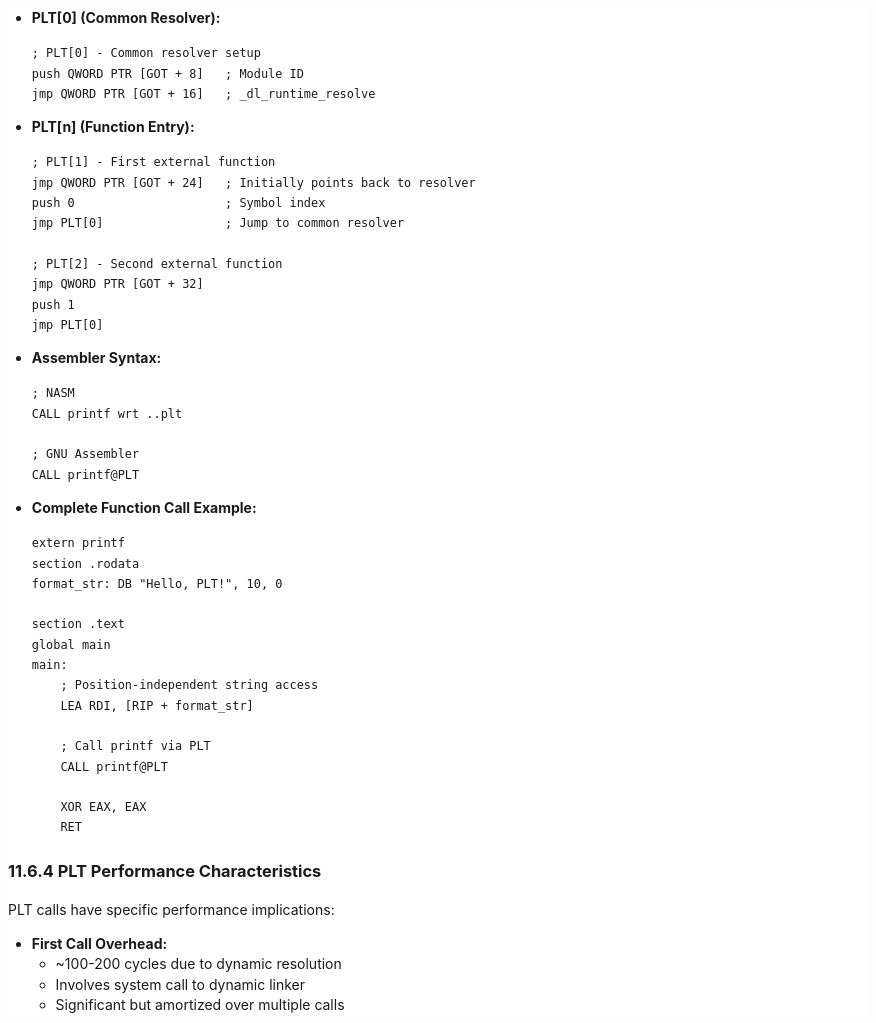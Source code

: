 * **PLT[0] (Common Resolver):**
  ```x86asm
  ; PLT[0] - Common resolver setup
  push QWORD PTR [GOT + 8]   ; Module ID
  jmp QWORD PTR [GOT + 16]   ; _dl_runtime_resolve
  ```

* **PLT[n] (Function Entry):**
  ```x86asm
  ; PLT[1] - First external function
  jmp QWORD PTR [GOT + 24]   ; Initially points back to resolver
  push 0                     ; Symbol index
  jmp PLT[0]                 ; Jump to common resolver
  
  ; PLT[2] - Second external function
  jmp QWORD PTR [GOT + 32]
  push 1
  jmp PLT[0]
  ```

* **Assembler Syntax:**
  ```x86asm
  ; NASM
  CALL printf wrt ..plt
  
  ; GNU Assembler
  CALL printf@PLT
  ```

* **Complete Function Call Example:**
  ```x86asm
  extern printf
  section .rodata
  format_str: DB "Hello, PLT!", 10, 0
  
  section .text
  global main
  main:
      ; Position-independent string access
      LEA RDI, [RIP + format_str]
      
      ; Call printf via PLT
      CALL printf@PLT
      
      XOR EAX, EAX
      RET
  ```

### 11.6.4 PLT Performance Characteristics

PLT calls have specific performance implications:

* **First Call Overhead:**
  - ~100-200 cycles due to dynamic resolution
  - Involves system call to dynamic linker
  - Significant but amortized over multiple calls
